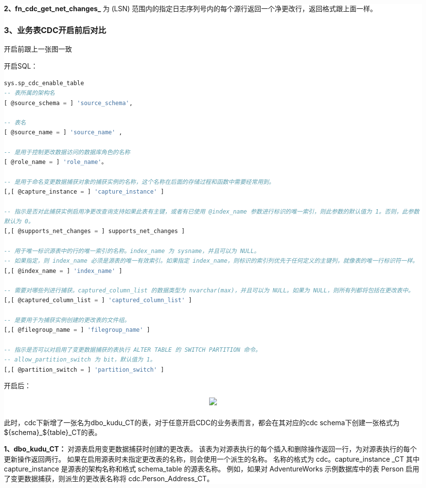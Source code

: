 **2、fn_cdc_get_net_changes_**
为 (LSN) 范围内的指定日志序列号内的每个源行返回一个净更改行，返回格式跟上面一样。

### 3、业务表CDC开启前后对比

开启前跟上一张图一致

开启SQL：

```sql
sys.sp_cdc_enable_table 
-- 表所属的架构名
[ @source_schema = ] 'source_schema', 

-- 表名
[ @source_name = ] 'source_name' ,

-- 是用于控制更改数据访问的数据库角色的名称
[ @role_name = ] 'role_name'。

-- 是用于命名变更数据捕获对象的捕获实例的名称，这个名称在后面的存储过程和函数中需要经常用到。
[,[ @capture_instance = ] 'capture_instance' ]

-- 指示是否对此捕获实例启用净更改查询支持如果此表有主键，或者有已使用 @index_name 参数进行标识的唯一索引，则此参数的默认值为 1。否则，此参数默认为 0。
[,[ @supports_net_changes = ] supports_net_changes ]

-- 用于唯一标识源表中的行的唯一索引的名称。index_name 为 sysname，并且可以为 NULL。
-- 如果指定，则 index_name 必须是源表的唯一有效索引。如果指定 index_name，则标识的索引列优先于任何定义的主键列，就像表的唯一行标识符一样。
[,[ @index_name = ] 'index_name' ]

-- 需要对哪些列进行捕获。captured_column_list 的数据类型为 nvarchar(max)，并且可以为 NULL。如果为 NULL，则所有列都将包括在更改表中。
[,[ @captured_column_list = ] 'captured_column_list' ]

-- 是要用于为捕获实例创建的更改表的文件组。
[,[ @filegroup_name = ] 'filegroup_name' ]

-- 指示是否可以对启用了变更数据捕获的表执行 ALTER TABLE 的 SWITCH PARTITION 命令。
-- allow_partition_switch 为 bit，默认值为 1。
[,[ @partition_switch = ] 'partition_switch' ]
```

开启后：

<div align=center>
<img src="../../images/SqlserverCDC/Sqlserver9.png" />
</div>
<br/>
此时，cdc下新增了一张名为dbo_kudu_CT的表，对于任意开启CDC的业务表而言，都会在其对应的cdc schema下创建一张格式为${schema}_${table}_CT的表。

**1、dbo_kudu_CT：**
对源表启用变更数据捕获时创建的更改表。 该表为对源表执行的每个插入和删除操作返回一行，为对源表执行的每个更新操作返回两行。 如果在启用源表时未指定更改表的名称，则会使用一个派生的名称。 名称的格式为 cdc。capture_instance _CT 其中 capture_instance 是源表的架构名称和格式 schema_table 的源表名称。 例如，如果对 AdventureWorks 示例数据库中的表 Person 启用了变更数据捕获，则派生的更改表名称将 cdc.Person_Address_CT。
